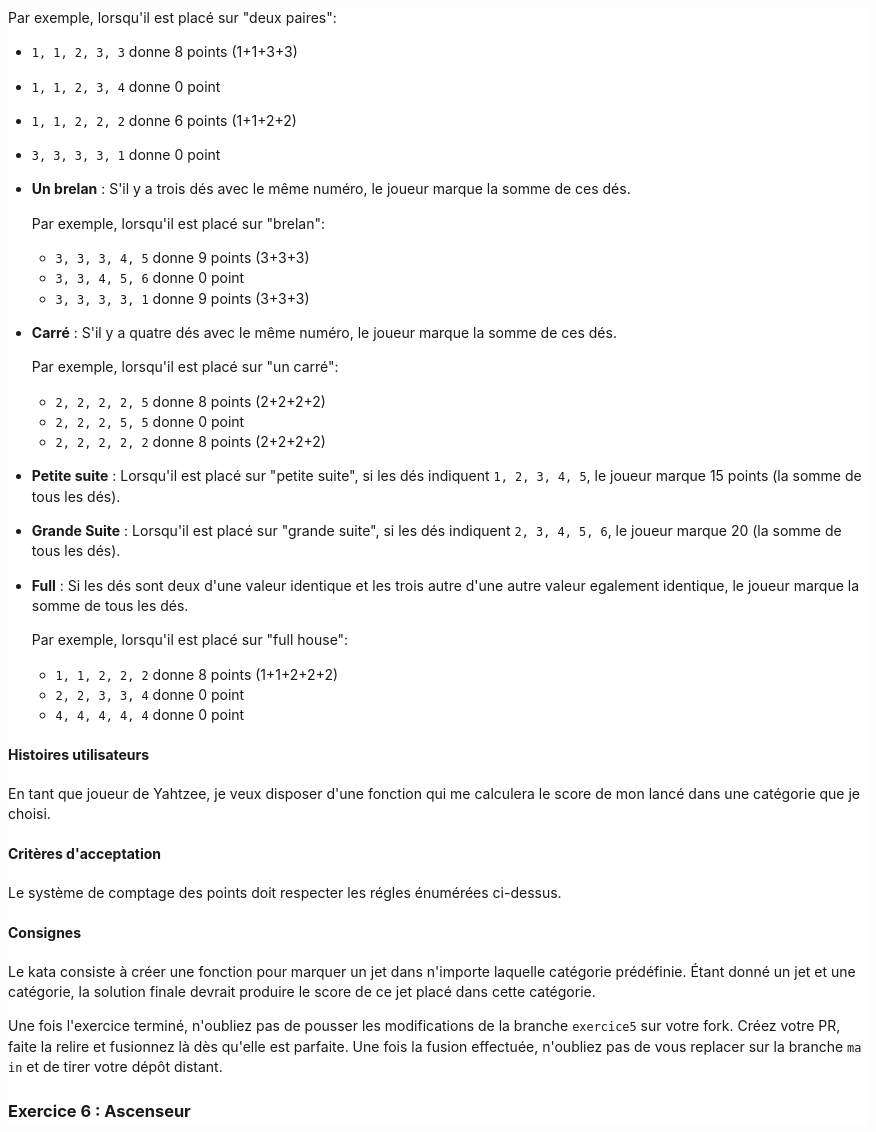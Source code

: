   Par exemple, lorsqu'il est placé sur "deux paires":

  * `1, 1, 2, 3, 3` donne 8 points (1+1+3+3)
  * `1, 1, 2, 3, 4` donne 0 point
  * `1, 1, 2, 2, 2` donne 6 points (1+1+2+2)
  * `3, 3, 3, 3, 1` donne 0 point

* **Un brelan** : S'il y a trois dés avec le même numéro, le joueur marque la somme de ces dés.

  Par exemple, lorsqu'il est placé sur "brelan":

  * `3, 3, 3, 4, 5` donne 9 points (3+3+3)
  * `3, 3, 4, 5, 6` donne 0 point
  * `3, 3, 3, 3, 1` donne 9 points (3+3+3)

* **Carré** : S'il y a quatre dés avec le même numéro, le joueur marque la somme de ces dés.

  Par exemple, lorsqu'il est placé sur "un carré":

  * `2, 2, 2, 2, 5` donne 8 points (2+2+2+2)
  * `2, 2, 2, 5, 5` donne 0 point
  * `2, 2, 2, 2, 2` donne 8 points (2+2+2+2)

* **Petite suite** : Lorsqu'il est placé sur "petite suite", si les dés indiquent `1, 2, 3, 4, 5`, le joueur marque 15 points (la somme de tous les dés).

* **Grande Suite** : Lorsqu'il est placé sur "grande suite", si les dés indiquent `2, 3, 4, 5, 6`, le joueur marque 20 (la somme de tous les dés).

* **Full** : Si les dés sont deux d'une valeur identique et les trois autre d'une autre valeur egalement identique, le joueur marque la somme de tous les dés.

  Par exemple, lorsqu'il est placé sur "full house":

  * `1, 1, 2, 2, 2` donne 8 points (1+1+2+2+2)
  * `2, 2, 3, 3, 4` donne 0 point
  * `4, 4, 4, 4, 4` donne 0 point

#### Histoires utilisateurs

En tant que joueur de Yahtzee, je veux disposer d'une fonction qui me calculera le score de mon lancé dans une catégorie que je choisi.

#### Critères d'acceptation

Le système de comptage des points doit respecter les régles énumérées ci-dessus.

#### Consignes

Le kata consiste à créer une fonction pour marquer un jet dans n'importe laquelle catégorie prédéfinie. Étant donné un jet et une catégorie, la solution finale devrait produire le score de ce jet placé dans cette catégorie.

Une fois l'exercice terminé, n'oubliez pas de pousser les modifications de la branche `exercice5` sur votre fork. Créez votre PR, faite la relire et fusionnez là dès qu'elle est parfaite. Une fois la fusion effectuée, n'oubliez pas de vous replacer sur la branche `main` et de tirer votre dépôt distant.

### Exercice 6 : Ascenseur
